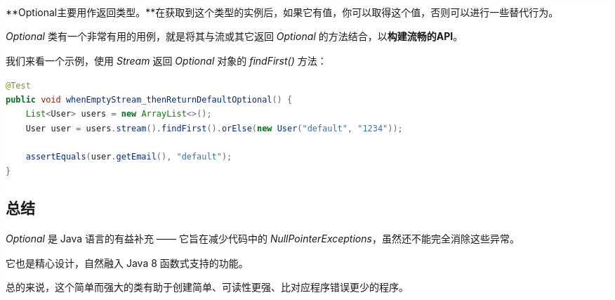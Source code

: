 **Optional主要用作返回类型。**在获取到这个类型的实例后，如果它有值，你可以取得这个值，否则可以进行一些替代行为。

*Optional* 类有一个非常有用的用例，就是将其与流或其它返回 *Optional* 的方法结合，以**构建流畅的API**。

我们来看一个示例，使用 *Stream* 返回 *Optional* 对象的 *findFirst()* 方法：

```java
@Test
public void whenEmptyStream_thenReturnDefaultOptional() {
    List<User> users = new ArrayList<>();
    User user = users.stream().findFirst().orElse(new User("default", "1234"));

    assertEquals(user.getEmail(), "default");
}
```

## 总结

*Optional* 是 Java 语言的有益补充 —— 它旨在减少代码中的 *NullPointerExceptions*，虽然还不能完全消除这些异常。

它也是精心设计，自然融入 Java 8 函数式支持的功能。

总的来说，这个简单而强大的类有助于创建简单、可读性更强、比对应程序错误更少的程序。
